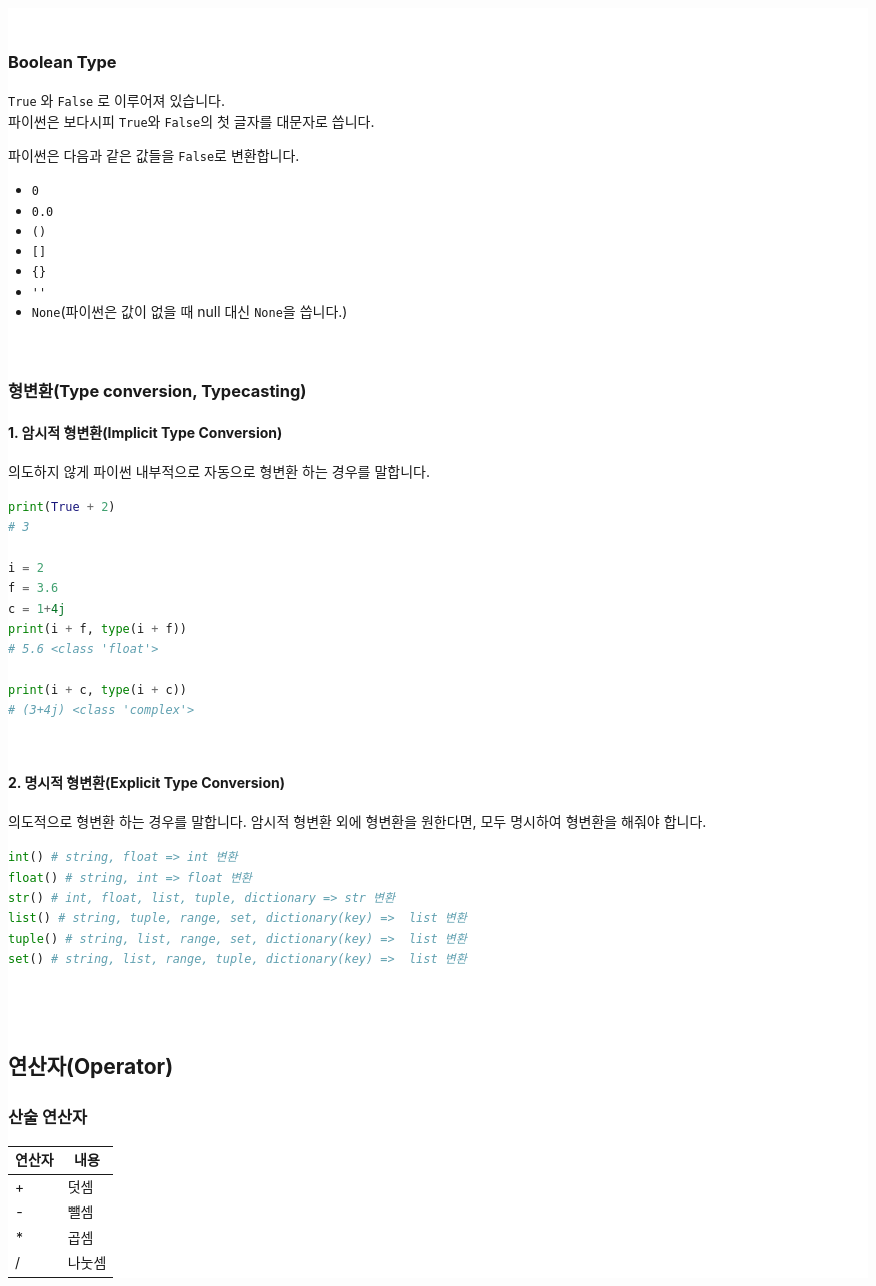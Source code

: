 <br>

### Boolean Type
`True` 와 `False` 로 이루어져 있습니다.  
파이썬은 보다시피 `True`와 `False`의 첫 글자를 대문자로 씁니다.

파이썬은 다음과 같은 값들을 `False`로 변환합니다.
- `0`
- `0.0`
- `()`
- `[]`
- `{}`
- `''`
- `None`(파이썬은 값이 없을 때 null 대신 `None`을 씁니다.)

<br>

### 형변환(Type conversion, Typecasting)

#### 1. 암시적 형변환(Implicit Type Conversion)
의도하지 않게 파이썬 내부적으로 자동으로 형변환 하는 경우를 말합니다.
```python
print(True + 2)
# 3

i = 2
f = 3.6
c = 1+4j
print(i + f, type(i + f))
# 5.6 <class 'float'>

print(i + c, type(i + c))
# (3+4j) <class 'complex'>
```

<br>

#### 2. 명시적 형변환(Explicit Type Conversion)
의도적으로 형변환 하는 경우를 말합니다. 암시적 형변환 외에 형변환을 원한다면, 모두 명시하여 형변환을 해줘야 합니다.
```python
int() # string, float => int 변환
float() # string, int => float 변환
str() # int, float, list, tuple, dictionary => str 변환
list() # string, tuple, range, set, dictionary(key) =>  list 변환
tuple() # string, list, range, set, dictionary(key) =>  list 변환
set() # string, list, range, tuple, dictionary(key) =>  list 변환
```

<br>
<br>

## 연산자(Operator)
### 산술 연산자
|연산자|내용|
|-|-|
|+|덧셈|
|-|뺄셈|
|\*|곱셈|
|/|나눗셈|